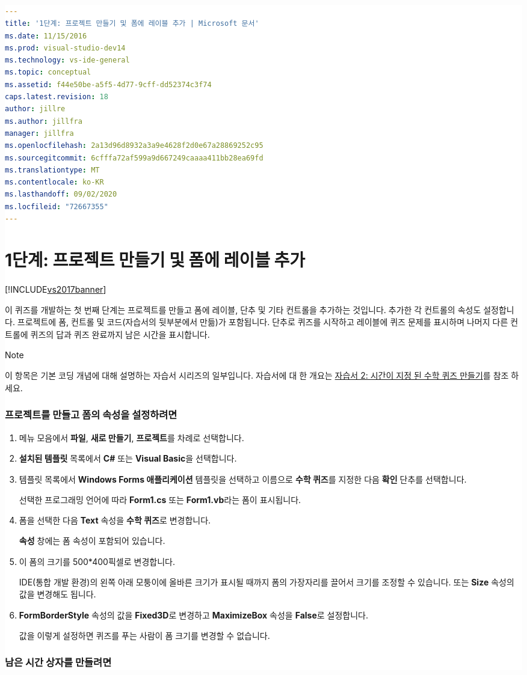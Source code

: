 ```yaml
---
title: '1단계: 프로젝트 만들기 및 폼에 레이블 추가 | Microsoft 문서'
ms.date: 11/15/2016
ms.prod: visual-studio-dev14
ms.technology: vs-ide-general
ms.topic: conceptual
ms.assetid: f44e50be-a5f5-4d77-9cff-dd52374c3f74
caps.latest.revision: 18
author: jillre
ms.author: jillfra
manager: jillfra
ms.openlocfilehash: 2a13d96d8932a3a9e4628f2d0e67a28869252c95
ms.sourcegitcommit: 6cfffa72af599a9d667249caaaa411bb28ea69fd
ms.translationtype: MT
ms.contentlocale: ko-KR
ms.lasthandoff: 09/02/2020
ms.locfileid: "72667355"
---
```

# <a name="step-1-create-a-project-and-add-labels-to-your-form"></a>1단계: 프로젝트 만들기 및 폼에 레이블 추가
[!INCLUDE[vs2017banner](../includes/vs2017banner.md)]

이 퀴즈를 개발하는 첫 번째 단계는 프로젝트를 만들고 폼에 레이블, 단추 및 기타 컨트롤을 추가하는 것입니다. 추가한 각 컨트롤의 속성도 설정합니다. 프로젝트에 폼, 컨트롤 및 코드(자습서의 뒷부분에서 만듦)가 포함됩니다. 단추로 퀴즈를 시작하고 레이블에 퀴즈 문제를 표시하며 나머지 다른 컨트롤에 퀴즈의 답과 퀴즈 완료까지 남은 시간을 표시합니다.

> [!NOTE]
> 이 항목은 기본 코딩 개념에 대해 설명하는 자습서 시리즈의 일부입니다. 자습서에 대 한 개요는 [자습서 2: 시간이 지정 된 수학 퀴즈 만들기](../ide/tutorial-2-create-a-timed-math-quiz.md)를 참조 하세요.

### <a name="to-create-a-project-and-set-properties-for-a-form"></a>프로젝트를 만들고 폼의 속성을 설정하려면

1. 메뉴 모음에서 **파일**, **새로 만들기**, **프로젝트**를 차례로 선택합니다.

2. **설치된 템플릿** 목록에서 **C#** 또는 **Visual Basic**을 선택합니다.

3. 템플릿 목록에서 **Windows Forms 애플리케이션** 템플릿을 선택하고 이름으로 **수학 퀴즈**를 지정한 다음 **확인** 단추를 선택합니다.

     선택한 프로그래밍 언어에 따라 **Form1.cs** 또는 **Form1.vb**라는 폼이 표시됩니다.

4. 폼을 선택한 다음 **Text** 속성을 **수학 퀴즈**로 변경합니다.

     **속성** 창에는 폼 속성이 포함되어 있습니다.

5. 이 폼의 크기를 500*400픽셀로 변경합니다.

     IDE(통합 개발 환경)의 왼쪽 아래 모퉁이에 올바른 크기가 표시될 때까지 폼의 가장자리를 끌어서 크기를 조정할 수 있습니다. 또는 **Size** 속성의 값을 변경해도 됩니다.

6. **FormBorderStyle** 속성의 값을 **Fixed3D**로 변경하고 **MaximizeBox** 속성을 **False**로 설정합니다.

     값을 이렇게 설정하면 퀴즈를 푸는 사람이 폼 크기를 변경할 수 없습니다.

### <a name="to-create-the-time-remaining-box"></a>남은 시간 상자를 만들려면
